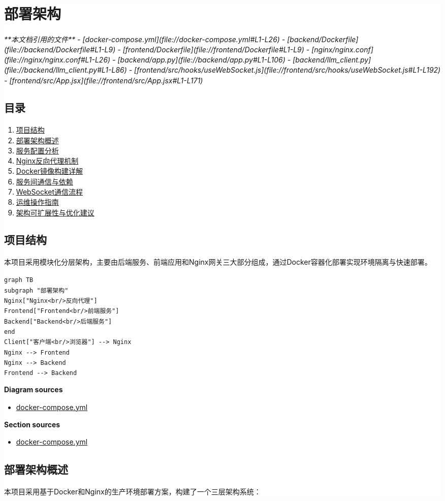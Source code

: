 # 部署架构

<cite>
**本文档引用的文件**  
- [docker-compose.yml](file://docker-compose.yml#L1-L26)
- [backend/Dockerfile](file://backend/Dockerfile#L1-L9)
- [frontend/Dockerfile](file://frontend/Dockerfile#L1-L9)
- [nginx/nginx.conf](file://nginx/nginx.conf#L1-L26)
- [backend/app.py](file://backend/app.py#L1-L106)
- [backend/llm_client.py](file://backend/llm_client.py#L1-L86)
- [frontend/src/hooks/useWebSocket.js](file://frontend/src/hooks/useWebSocket.js#L1-L192)
- [frontend/src/App.jsx](file://frontend/src/App.jsx#L1-L171)
</cite>

## 目录
1. [项目结构](#项目结构)
2. [部署架构概述](#部署架构概述)
3. [服务配置分析](#服务配置分析)
4. [Nginx反向代理机制](#nginx反向代理机制)
5. [Docker镜像构建详解](#docker镜像构建详解)
6. [服务间通信与依赖](#服务间通信与依赖)
7. [WebSocket通信流程](#websocket通信流程)
8. [运维操作指南](#运维操作指南)
9. [架构可扩展性与优化建议](#架构可扩展性与优化建议)

## 项目结构

本项目采用模块化分层架构，主要由后端服务、前端应用和Nginx网关三大部分组成，通过Docker容器化部署实现环境隔离与快速部署。

```mermaid
graph TB
subgraph "部署架构"
Nginx["Nginx<br/>反向代理"]
Frontend["Frontend<br/>前端服务"]
Backend["Backend<br/>后端服务"]
end
Client["客户端<br/>浏览器"] --> Nginx
Nginx --> Frontend
Nginx --> Backend
Frontend --> Backend
```

**Diagram sources**  
- [docker-compose.yml](file://docker-compose.yml#L1-L26)

**Section sources**  
- [docker-compose.yml](file://docker-compose.yml#L1-L26)

## 部署架构概述

本项目采用基于Docker和Nginx的生产环境部署方案，构建了一个三层架构系统：
